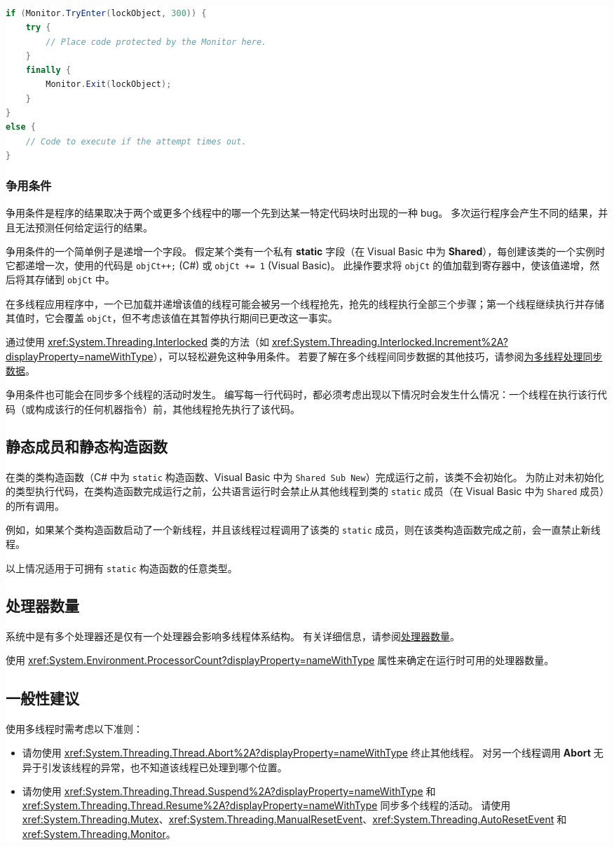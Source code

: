 ```csharp  
if (Monitor.TryEnter(lockObject, 300)) {  
    try {  
        // Place code protected by the Monitor here.  
    }  
    finally {  
        Monitor.Exit(lockObject);  
    }  
}  
else {  
    // Code to execute if the attempt times out.  
}  
```  
  
### <a name="race-conditions"></a>争用条件  
 争用条件是程序的结果取决于两个或更多个线程中的哪一个先到达某一特定代码块时出现的一种 bug。 多次运行程序会产生不同的结果，并且无法预测任何给定运行的结果。  
  
 争用条件的一个简单例子是递增一个字段。 假定某个类有一个私有 **static** 字段（在 Visual Basic 中为 **Shared**），每创建该类的一个实例时它都递增一次，使用的代码是 `objCt++;` (C#) 或 `objCt += 1` (Visual Basic)。 此操作要求将 `objCt` 的值加载到寄存器中，使该值递增，然后将其存储到 `objCt` 中。  
  
 在多线程应用程序中，一个已加载并递增该值的线程可能会被另一个线程抢先，抢先的线程执行全部三个步骤；第一个线程继续执行并存储其值时，它会覆盖 `objCt`，但不考虑该值在其暂停执行期间已更改这一事实。  
  
 通过使用 <xref:System.Threading.Interlocked> 类的方法（如 <xref:System.Threading.Interlocked.Increment%2A?displayProperty=nameWithType>），可以轻松避免这种争用条件。 若要了解在多个线程间同步数据的其他技巧，请参阅[为多线程处理同步数据](../../../docs/standard/threading/synchronizing-data-for-multithreading.md)。  
  
 争用条件也可能会在同步多个线程的活动时发生。 编写每一行代码时，都必须考虑出现以下情况时会发生什么情况：一个线程在执行该行代码（或构成该行的任何机器指令）前，其他线程抢先执行了该代码。  
  
## <a name="static-members-and-static-constructors"></a>静态成员和静态构造函数  
 在类的类构造函数（C# 中为 `static` 构造函数、Visual Basic 中为 `Shared Sub New`）完成运行之前，该类不会初始化。 为防止对未初始化的类型执行代码，在类构造函数完成运行之前，公共语言运行时会禁止从其他线程到类的 `static` 成员（在 Visual Basic 中为 `Shared` 成员）的所有调用。  
  
 例如，如果某个类构造函数启动了一个新线程，并且该线程过程调用了该类的 `static` 成员，则在该类构造函数完成之前，会一直禁止新线程。  
  
 以上情况适用于可拥有 `static` 构造函数的任意类型。  

## <a name="number-of-processors"></a>处理器数量

系统中是有多个处理器还是仅有一个处理器会影响多线程体系结构。 有关详细信息，请参阅[处理器数量](https://docs.microsoft.com/previous-versions/dotnet/netframework-1.1/1c9txz50(v%3dvs.71)#number-of-processors)。

使用 <xref:System.Environment.ProcessorCount?displayProperty=nameWithType> 属性来确定在运行时可用的处理器数量。
  
## <a name="general-recommendations"></a>一般性建议  
 使用多线程时需考虑以下准则：  
  
-   请勿使用 <xref:System.Threading.Thread.Abort%2A?displayProperty=nameWithType> 终止其他线程。 对另一个线程调用 **Abort** 无异于引发该线程的异常，也不知道该线程已处理到哪个位置。  
  
-   请勿使用 <xref:System.Threading.Thread.Suspend%2A?displayProperty=nameWithType> 和 <xref:System.Threading.Thread.Resume%2A?displayProperty=nameWithType> 同步多个线程的活动。 请使用 <xref:System.Threading.Mutex>、<xref:System.Threading.ManualResetEvent>、<xref:System.Threading.AutoResetEvent> 和 <xref:System.Threading.Monitor>。  
  